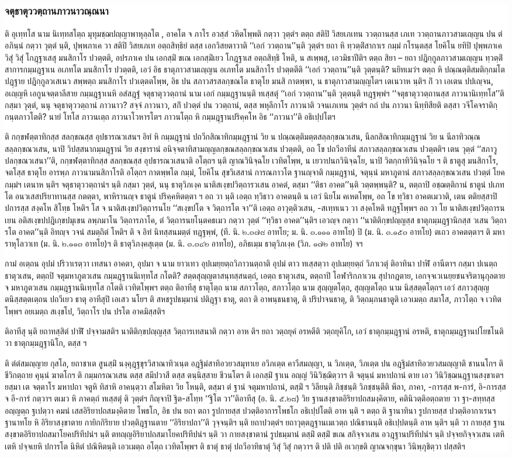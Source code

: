 </p>


<h3>จตุธาตุววตฺถานภาวนาวณฺณนา</h3>
<p> ติ อุเทฺทโส นาม นิเทฺทสโตฺถ มุทุมชฺฌปญฺญาพาหุลฺลโต , อาคโต จ ภาโร อวสฺสํ วหิตโพฺพติ กตฺวา วุตฺตํฯ ตตฺถ สติปิ วิสยเภเทน ววตฺถานสฺส เภเท ววตฺถานภาวสามเญฺญน ปน ตํ อภินฺนํ กตฺวา วุตฺตํ นฺติ, ปุพฺพภาเค วา สติปิ วิสยเภเท อตฺถสิทฺธิยํ  ตสฺส เอกวิสยตาวาติ ‘‘เอกํ ววตฺถาน’’นฺติ วุตฺตํฯ ยถา หิ ทฺวตฺติํสากาเร กมฺมํ กโรนฺตสฺส โยคิโน ยทิปิ ปุพฺพภาเค วิสุํ วิสุํ โกฎฺฐาเสสุ มนสิกาโร ปวตฺตติ, อปรภาเค ปน เอกสฺมิํ ขเณ เอกสฺมิํเยว โกฎฺฐาเส อตฺถสิทฺธิ โหติ, น สเพฺพสุ, เอวมิธาปีติฯ ตตฺถ สิยา – ยถา ปฎิกฺกูลภาวสามเญฺญน ทฺวตฺติํสาการกมฺมฎฺฐาเน อเภทโต มนสิกาโร ปวตฺตติ, เอวํ อิธ ธาตุภาวสามเญฺญน อเภทโต มนสิกาโร ปวตฺตตีติ ‘‘เอกํ ววตฺถาน’’นฺติ วุตฺตนฺติ? นยิทเมวํฯ ตตฺถ หิ ปณฺณตฺติสมติกฺกมโต ปฎฺฐาย ปฎิกฺกูลวเสเนว สพฺพตฺถ มนสิกาโร ปวเตฺตตโพฺพ, อิธ ปน สภาวสรสลกฺขณโต ธาตุโย มนสิ กาตพฺพา, น ธาตุภาวสามญฺญโตฯ เตเนวาห นฺติฯ กิํ วา เอเตน ปปเญฺจน, อเญฺญหิ เอกูนจตฺตาลีสาย กมฺมฎฺฐาเนหิ อสํสฎฺฐํ จตุธาตุววตฺถานํ นาม เอกํ กมฺมฎฺฐานนฺติ ทเสฺสตุํ ‘‘เอกํ ววตฺถาน’’นฺติ วุตฺตนฺติ ทฎฺฐพฺพํฯ ‘‘จตุธาตุววตฺถานสฺส ภาวนานิเทฺทโส’’ติ กสฺมา วุตฺตํ, นนุ จตุธาตุววตฺถานํ ภาวนาว? สจฺจํ ภาวนาว, สกิํ ปวตฺตํ ปน ววตฺถานํ, ตสฺส พหุลีกาโร ภาวนาติ วจนเภเทน วุตฺตํฯ กถํ ปน ภาวนา นิทฺทิสียติ ตสฺสา วจีโคจราติกฺกนฺตภาวโตติ? นายํ โทโส ภาวนเตฺถ ภาวนาโวหารโตฯ ภาวนโตฺถ หิ กมฺมฎฺฐานปริคฺคโห อิธ ‘‘ภาวนา’’ติ อธิเปฺปโตฯ</p>


<p>ติ กกฺขฬตฺตาทิกสฺส สลกฺขณสฺส อุปธารณวเสนฯ อิทํ หิ กมฺมฎฺฐานํ ปถวีกสิณาทิกมฺมฎฺฐานํ วิย น ปณฺณตฺติมตฺตสลฺลกฺขณวเสน, นีลกสิณาทิกมฺมฎฺฐานํ วิย น นีลาทิวณฺณสลฺลกฺขณวเสน, นาปิ วิปสฺสนากมฺมฎฺฐานํ วิย สงฺขารานํ อนิจฺจตาทิสามญฺญลกฺขณสลฺลกฺขณวเสน ปวตฺตติ, อถ โข ปถวีอาทีนํ สภาวสลฺลกฺขณวเสน ปวตฺตติฯ เตน วุตฺตํ ‘‘สภาวูปลกฺขณวเสนา’’ติ, กกฺขฬตฺตาทิกสฺส สลกฺขณสฺส อุปธารณวเสนาติ อโตฺถฯ นฺติ ญาณวินิจฺฉโย เวทิตโพฺพ, น เยวาปนกวินิจฺฉโย, นาปิ วิตกฺกาทิวินิจฺฉโย ฯ ติ ธาตูสุ มนสิกาโร, จตโสฺส ธาตุโย อารพฺภ ภาวนามนสิกาโรติ อโตฺถฯ กาตพฺพโต กมฺมํ, โยคิโน สุขวิเสสานํ การณภาวโต ฐานญฺจาติ กมฺมฎฺฐานํ, จตุนฺนํ มหาภูตานํ สภาวสลฺลกฺขณวเสน ปวตฺตํ โยคกมฺมํฯ เตนาห นฺติฯ  จตุธาตุววตฺถานํฯ นฺติ กสฺมา วุตฺตํ, นนุ ธาตุวิภเงฺค นาติสเงฺขปวิตฺถารวเสน อาคตํ, ตสฺมา ‘‘ติธา อาคต’’นฺติ วตฺตพฺพนฺติ? น, ตตฺถาปิ อชฺฌตฺติกานํ ธาตูนํ ปเภทโต อนวเสสปริยาทานสฺส กตตฺตา, พาหิรานญฺจ ธาตูนํ ปริคฺคหิตตฺตา ฯ อถ วา นฺติ เอตฺถ ทฺวิธาว อาคตนฺติ น เอวํ นิยโม คเหตโพฺพ, อถ โข ทฺวิธา อาคตเมวาติ, เตน ตติยสฺสาปิ ปการสฺส สงฺคโห สิโทฺธ โหติฯ โส จ นาติสเงฺขปวิตฺถารนโย ‘‘สเงฺขปโต จ วิตฺถารโต จา’’ติ เอตฺถ อาวุตฺติวเสน, -สเทฺทเนว วา สงฺคโหติ ทฎฺฐโพฺพฯ อถ วา โย นาติสเงฺขปวิตฺถารนเยน อติสเงฺขปปฎิเกฺขปมุเขน ลพฺภมาโน วิตฺถารภาโค, ตํ วิตฺถารนยโนฺตคธเมว กตฺวา วุตฺตํ ‘‘ทฺวิธา อาคต’’นฺติฯ เอวญฺจ กตฺวา ‘‘นาติติกฺขปญฺญสฺส ธาตุกมฺมฎฺฐานิกสฺส วเสน วิตฺถารโต อาคต’’นฺติ อิทญฺจ วจนํ สมตฺถิตํ โหติฯ ติ จ อิทํ นิทสฺสนมตฺตํ ทฎฺฐพฺพํ, (ที. นิ. ๒.๓๗๘ อาทโย; ม. นิ. ๓.๑๑๑ อาทโย) ปิ (ม. นิ. ๓.๑๕๓ อาทโย) ตเถว อาคตตฺตาฯ ติ มหาราหุโลวาเท (ม. นิ. ๒.๑๑๓ อาทโย)ฯ ติ ธาตุวิภงฺคสุเตฺต (ม. นิ. ๓.๓๔๒ อาทโย), อภิธเมฺม ธาตุวิภเงฺค (วิภ. ๑๗๒ อาทโย) จฯ</p>


<p>กามํ  อเตฺถน อุปมํ ปริวาเรตฺวา เทสนา อาคตา, อุปมา จ นาม ยาวเทว อุปเมยฺยตฺถวิภาวนตฺถาติ อุปมํ ตาว ทเสฺสตฺวา อุปเมยฺยตฺถํ วิภาเวตุํ ติอาทินา ปาฬิ อานีตาฯ กสฺมา ปเนตฺถ ธาตุวเสน, ตตฺถปิ จตุมหาภูตวเสน กมฺมฎฺฐานนิเทฺทโส กโตติ? สตฺตสุญฺญตาสนฺทสฺสนตฺถํ, เอตฺถ ธาตุวเสน, ตตฺถาปิ โอฬาริกภาเวน สุปากฎตาย, เอกจฺจเวเนยฺยชนจริตานุกุลตาย จ มหาภูตวเสน กมฺมฎฺฐานนิเทฺทโส กโตติ เวทิตโพฺพฯ ตตฺถ ติอาทีสุ ธาตุโตฺถ นาม สภาวโตฺถ, สภาวโตฺถ  นาม สุญฺญตโตฺถ, สุญฺญตโตฺถ นาม นิสฺสตฺตโตฺถฯ เอวํ สภาวสุญฺญตนิสฺสตฺตเตฺถน ปถวีเยว ธาตุ อาทีสุปิ เอเสว นโยฯ ติ สหชรูปธมฺมานํ ปติฎฺฐา ธาตุ, ตถา ติ อาพนฺธนธาตุ, ติ ปริปาจนธาตุ, ติ วิตฺถมฺภนธาตูติ เอวเมตฺถ สมาโส, ภาวโตฺถ จ เวทิตโพฺพฯ อยเมตฺถ สเงฺขโป, วิตฺถาโร ปน ปรโต อาคมิสฺสติฯ</p>


<p>ติอาทีสุ นฺติ ยถาทสฺสิตํ ปาฬิํ ปจฺจามสติฯ นาติติกฺขปญฺญสฺส วิตฺถารเทสนาติ กตฺวา อาห ติฯ ยถา วตฺถยุคํ อรหตีติ วตฺถยุคิโก, เอวํ ธาตุกมฺมฎฺฐานํ อรหติ, ธาตุกมฺมฎฺฐานปโยชโนติ วา ธาตุกมฺมฎฺฐานิโก, ตสฺส ฯ</p>


<p>ติ  ตํตํสมญฺญาย กุสโล, ยถาชาเต สูนสฺมิํ นงฺคุฎฺฐขุรวิสาณาทิวเนฺต อฎฺฐิมํสาทิอวยวสมุทาเย อวิภเตฺต คาวีสมญฺญา, น วิภเตฺต, วิภเตฺต ปน อฎฺฐิมํสาทิอวยวสมญฺญาติ ชานนโกฯ ติ ชีวิกตฺถาย คุนฺนํ ฆาตโกฯ ติ กมฺมกรณวเสน ตสฺส สมีปวาสี ตสฺส ตนฺนิสฺสาย ชีวนโตฯ ติ เอกสฺมิํ ฐาเน อญฺญํ วินิวิชฺฌิตฺวาฯ ติ จตุนฺนํ มหาปถานํ ตาย เอว วินิวิชฺฌนฎฺฐานสงฺขาเตฯ ยสฺมา เต จตฺตาโร มหาปถา จตูหิ ทิสาหิ อาคนฺตฺวา สโมหิตา วิย โหนฺติ, ตสฺมา ตํ ฐานํ จตุมหาปถานํ, ตสฺมิํ ฯ วิลียนฺติ ภิชฺชนฺติ วิภชฺชนฺตีติ พีลา, ภาคา, -การสฺส พ-การํ, อิ-การสฺส จ อี-การํ กตฺวาฯ ตเมว หิ ภาคตฺถํ ทเสฺสตุํ ติ วุตฺตํฯ กิญฺจาปิ ฐิต-สโทฺท ‘‘ฐิโต วา’’ติอาทีสุ (อ. นิ. ๕.๒๘) วิย ฐานสงฺขาตอิริยาปถสมงฺคิตาย, คตินิวตฺติอตฺถตาย วา ฐา-สทฺทสฺส อญฺญตฺถ ฐเปตฺวา คมนํ เสสอิริยาปถสมงฺคิตาย โพธโก, อิธ ปน ยถา ตถา รูปกายสฺส ปวตฺติอาการโพธโก อธิเปฺปโตติ อาห  นฺติ ฯ ตตฺถ ติ ฐานาทินา รูปกายสฺส ปวตฺติอากาเรนฯ ฐานาทโย หิ อิริยาสงฺขาตาย กายิกกิริยาย ปวตฺติฎฺฐานตาย ‘‘อิริยาปถา’’ติ วุจฺจนฺติฯ นฺติ ยถาปวตฺตํฯ ยถาวุตฺตฎฺฐานเมเวตฺถ ปณิธานนฺติ อธิเปฺปตนฺติ อาห นฺติฯ นฺติ วา กายสฺส ฐานสงฺขาตอิริยาปถสมาโยคปริทีปนํฯ นฺติ ตทญฺญอิริยาปถสมาโยคปริทีปนํฯ นฺติ วา กายสงฺขาตานํ รูปธมฺมานํ ตสฺมิํ ตสฺมิํ ขเณ สกิจฺจวเสน อวฎฺฐานปริทีปนํฯ นฺติ ปจฺจยกิจฺจวเสน เตหิ เตหิ ปจฺจเยหิ ปการโต นิหิตํ ปณิหิตนฺติ เอวเมตฺถ อโตฺถ เวทิตโพฺพฯ ติ ธาตุํ ธาตุํ ปถวีอาทิธาตุํ วิสุํ วิสุํ กตฺวาฯ ติ ปติ ปติ อเวกฺขติ ญาณจกฺขุนา วินิพฺภุชิตฺวา ปสฺสติฯ</p>
